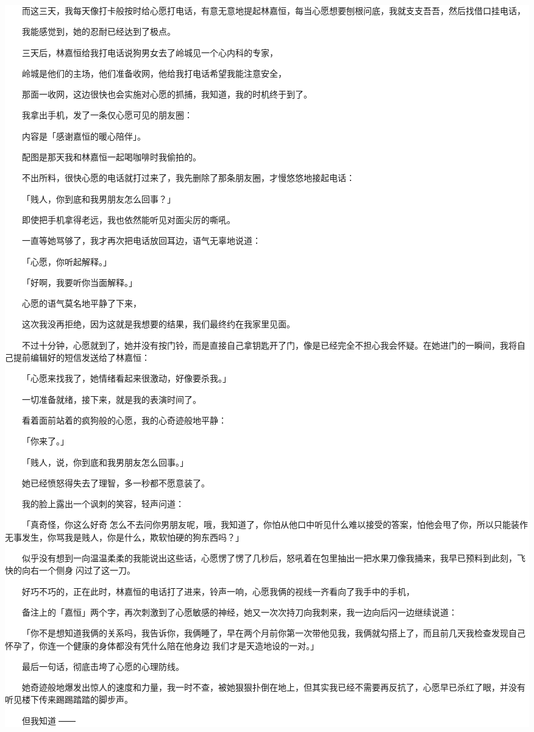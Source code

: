 &emsp;&emsp;而这三天，我每天像打卡般按时给心愿打电话，有意无意地提起林嘉恒，每当心愿想要刨根问底，我就支支吾吾，然后找借口挂电话，  
  
&emsp;&emsp;我能感觉到，她的忍耐已经达到了极点。  
  
&emsp;&emsp;三天后，林嘉恒给我打电话说狗男女去了岭城见一个心内科的专家，  
  
&emsp;&emsp;岭城是他们的主场，他们准备收网，他给我打电话希望我能注意安全，  
  
&emsp;&emsp;那面一收网，这边很快也会实施对心愿的抓捕，我知道，我的时机终于到了。  
  
&emsp;&emsp;我拿出手机，发了一条仅心愿可见的朋友圈：  
  
&emsp;&emsp;内容是「感谢嘉恒的暖心陪伴」。  
  
&emsp;&emsp;配图是那天我和林嘉恒一起喝咖啡时我偷拍的。  
  
&emsp;&emsp;不出所料，很快心愿的电话就打过来了，我先删除了那条朋友圈，才慢悠悠地接起电话：  
  
&emsp;&emsp;「贱人，你到底和我男朋友怎么回事？」  
  
&emsp;&emsp;即使把手机拿得老远，我也依然能听见对面尖厉的嘶吼。  
  
&emsp;&emsp;一直等她骂够了，我才再次把电话放回耳边，语气无辜地说道：  
  
&emsp;&emsp;「心愿，你听起解释。」  
  
&emsp;&emsp;「好啊，我要听你当面解释。」  
  
&emsp;&emsp;心愿的语气莫名地平静了下来，  
  
&emsp;&emsp;这次我没再拒绝，因为这就是我想要的结果，我们最终约在我家里见面。  
  
&emsp;&emsp;不过十分钟，心愿就到了，她并没有按门铃，而是直接自己拿钥匙开了门，像是已经完全不担心我会怀疑。在她进门的一瞬间，我将自己提前编辑好的短信发送给了林嘉恒：  
  
&emsp;&emsp;「心愿来找我了，她情绪看起来很激动，好像要杀我。」  
  
&emsp;&emsp;一切准备就绪，接下来，就是我的表演时间了。  
  
&emsp;&emsp;看着面前站着的疯狗般的心愿，我的心奇迹般地平静：  
  
&emsp;&emsp;「你来了。」  
  
&emsp;&emsp;「贱人，说，你到底和我男朋友怎么回事。」  
  
&emsp;&emsp;她已经愤怒得失去了理智，多一秒都不愿意装了。  
  
&emsp;&emsp;我的脸上露出一个讽刺的笑容，轻声问道：  
  
&emsp;&emsp;「真奇怪，你这么好奇 怎么不去问你男朋友呢，哦，我知道了，你怕从他口中听见什么难以接受的答案，怕他会甩了你，所以只能装作无事发生，你骂我是贱人，你是什么，欺软怕硬的狗东西吗？」  
  
&emsp;&emsp;似乎没有想到一向温温柔柔的我能说出这些话，心愿愣了愣了几秒后，怒吼着在包里抽出一把水果刀像我捅来，我早已预料到此刻，飞快的向右一个侧身 闪过了这一刀。  
  
&emsp;&emsp;好巧不巧的，正在此时，林嘉恒的电话打了进来，铃声一响，心愿我俩的视线一齐看向了我手中的手机，  
  
&emsp;&emsp;备注上的「嘉恒」两个字，再次刺激到了心愿敏感的神经，她又一次次持刀向我刺来，我一边向后闪一边继续说道：  
  
&emsp;&emsp;「你不是想知道我俩的关系吗，我告诉你，我俩睡了，早在两个月前你第一次带他见我，我俩就勾搭上了，而且前几天我检查发现自己怀孕了，你连一个健康的身体都没有凭什么陪在他身边 我们才是天造地设的一对。」  
  
&emsp;&emsp;最后一句话，彻底击垮了心愿的心理防线。  
  
&emsp;&emsp;她奇迹般地爆发出惊人的速度和力量，我一时不查，被她狠狠扑倒在地上，但其实我已经不需要再反抗了，心愿早已杀红了眼，并没有听见楼下传来踢踢踏踏的脚步声。  
  
&emsp;&emsp;但我知道 ——  
  